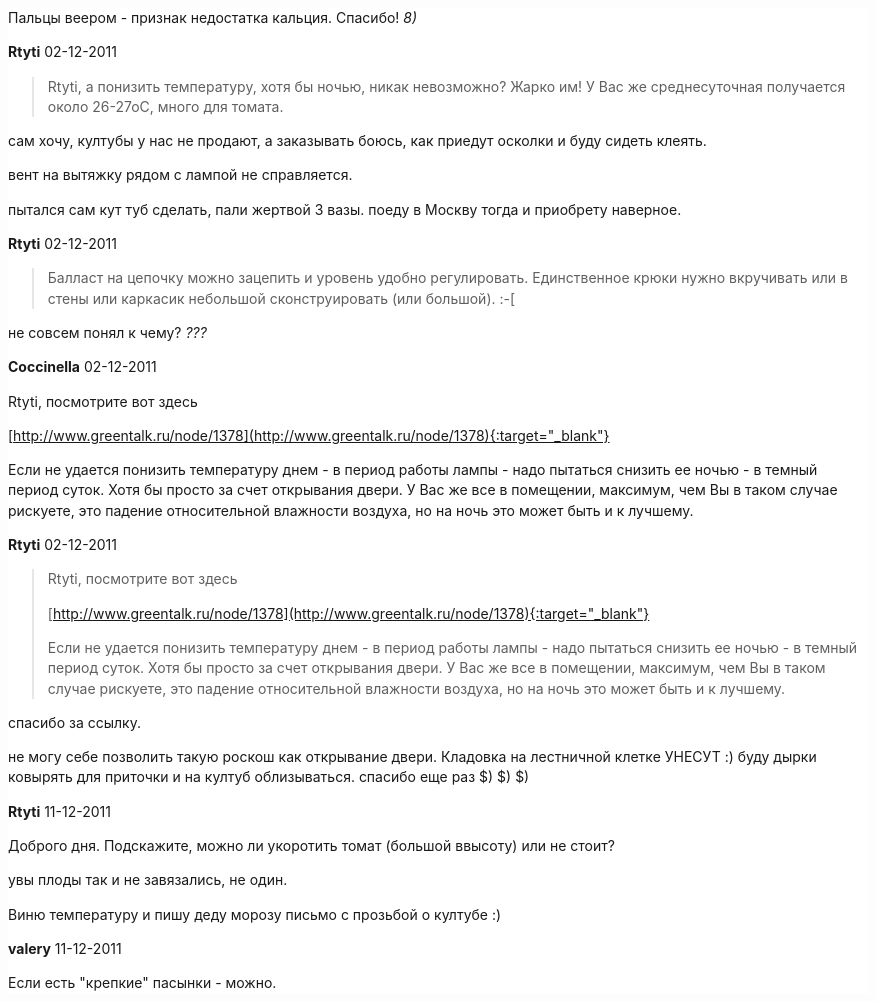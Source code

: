 Пальцы веером - признак недостатка кальция. Спасибо! *8)*


**Rtyti** 02-12-2011

> Rtyti, а понизить температуру, хотя бы ночью, никак невозможно? Жарко им! У Вас же среднесуточная получается около 26-27оС, много для томата.

сам хочу, култубы у нас не продают, а заказывать боюсь, как приедут осколки и буду сидеть клеять.

вент на вытяжку рядом с лампой не справляется.

пытался сам кут туб сделать, пали жертвой 3 вазы. поеду в Москву тогда и приобрету наверное.


**Rtyti** 02-12-2011

> Балласт на цепочку можно зацепить и уровень удобно регулировать. Единственное крюки нужно вкручивать или в стены или каркасик небольшой сконструировать (или большой). :-[

не совсем понял к чему? *???*


**Coccinella** 02-12-2011

Rtyti, посмотрите вот здесь

[http://www.greentalk.ru/node/1378](http://www.greentalk.ru/node/1378){:target="_blank"}

Если не удается понизить температуру днем - в период работы лампы - надо пытаться снизить ее ночью - в темный период суток. Хотя бы просто за счет открывания двери. У Вас же все в помещении, максимум, чем Вы в таком случае рискуете, это падение относительной влажности воздуха, но на ночь это может быть и к лучшему.


**Rtyti** 02-12-2011

> Rtyti, посмотрите вот здесь
> 
> [http://www.greentalk.ru/node/1378](http://www.greentalk.ru/node/1378){:target="_blank"}
> 
> Если не удается понизить температуру днем - в период работы лампы - надо пытаться снизить ее ночью - в темный период суток. Хотя бы просто за счет открывания двери. У Вас же все в помещении, максимум, чем Вы в таком случае рискуете, это падение относительной влажности воздуха, но на ночь это может быть и к лучшему.

спасибо за ссылку. 

не могу себе позволить такую роскош как открывание двери. Кладовка на лестничной клетке УНЕСУТ :) буду дырки ковырять для приточки и на култуб облизываться. спасибо еще раз $) $) $)


**Rtyti** 11-12-2011

Доброго дня. Подскажите, можно ли укоротить томат (большой ввысоту) или не стоит? 

увы плоды так и не завязались, не один. 

Виню температуру и пишу деду морозу письмо с прозьбой о култубе :)


**valery** 11-12-2011

Если есть "крепкие" пасынки - можно.
